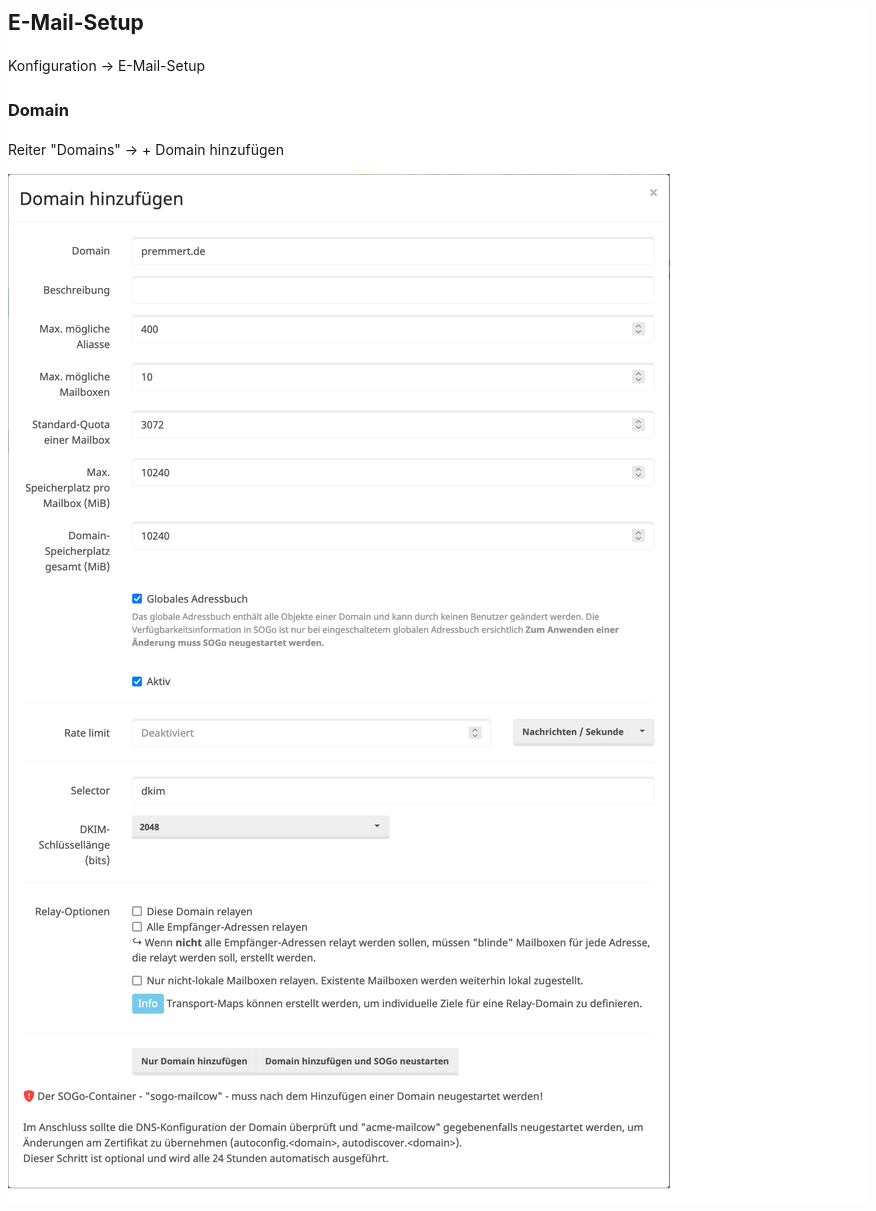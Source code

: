 ## E-Mail-Setup

Konfiguration -> E-Mail-Setup

### Domain

Reiter "Domains" -> + Domain hinzufügen

![Domain hinzufügen](Screenshot%202022-06-17%20at%2015-57-58%20mailcow%20UI.png "Domain hinzufügen")
